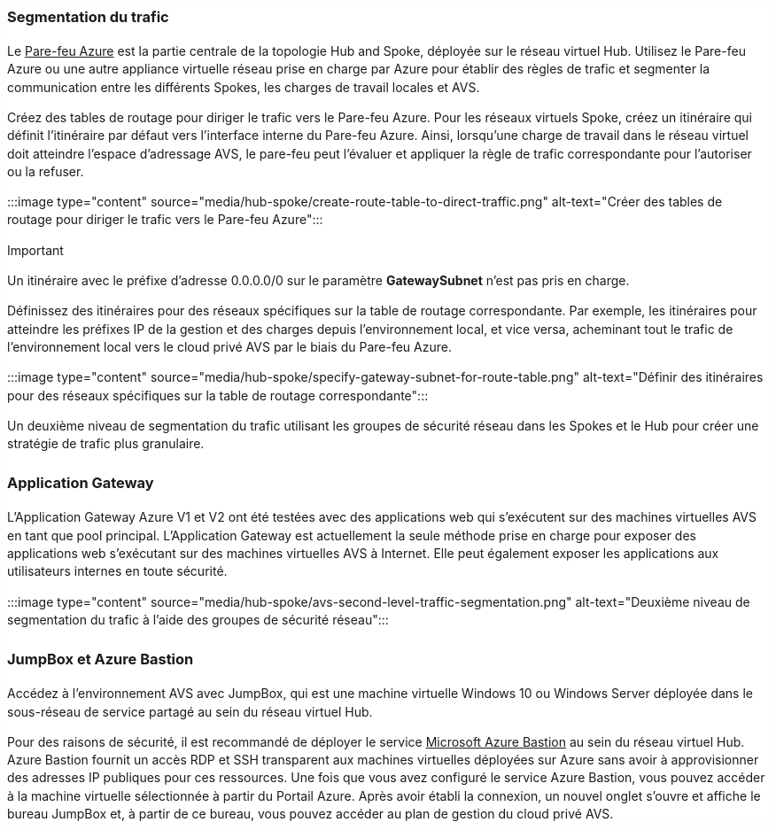 ### <a name="traffic-segmentation"></a>Segmentation du trafic

Le [Pare-feu Azure](https://docs.microsoft.com/azure/firewall/) est la partie centrale de la topologie Hub and Spoke, déployée sur le réseau virtuel Hub. Utilisez le Pare-feu Azure ou une autre appliance virtuelle réseau prise en charge par Azure pour établir des règles de trafic et segmenter la communication entre les différents Spokes, les charges de travail locales et AVS.

Créez des tables de routage pour diriger le trafic vers le Pare-feu Azure.  Pour les réseaux virtuels Spoke, créez un itinéraire qui définit l’itinéraire par défaut vers l’interface interne du Pare-feu Azure. Ainsi, lorsqu’une charge de travail dans le réseau virtuel doit atteindre l’espace d’adressage AVS, le pare-feu peut l’évaluer et appliquer la règle de trafic correspondante pour l’autoriser ou la refuser.  

:::image type="content" source="media/hub-spoke/create-route-table-to-direct-traffic.png" alt-text="Créer des tables de routage pour diriger le trafic vers le Pare-feu Azure":::


> [!IMPORTANT]
> Un itinéraire avec le préfixe d’adresse 0.0.0.0/0 sur le paramètre **GatewaySubnet** n’est pas pris en charge.

Définissez des itinéraires pour des réseaux spécifiques sur la table de routage correspondante. Par exemple, les itinéraires pour atteindre les préfixes IP de la gestion et des charges depuis l’environnement local, et vice versa, acheminant tout le trafic de l’environnement local vers le cloud privé AVS par le biais du Pare-feu Azure.

:::image type="content" source="media/hub-spoke/specify-gateway-subnet-for-route-table.png" alt-text="Définir des itinéraires pour des réseaux spécifiques sur la table de routage correspondante":::

Un deuxième niveau de segmentation du trafic utilisant les groupes de sécurité réseau dans les Spokes et le Hub pour créer une stratégie de trafic plus granulaire. 


### <a name="application-gateway"></a>Application Gateway

L’Application Gateway Azure V1 et V2 ont été testées avec des applications web qui s’exécutent sur des machines virtuelles AVS en tant que pool principal. L’Application Gateway est actuellement la seule méthode prise en charge pour exposer des applications web s’exécutant sur des machines virtuelles AVS à Internet. Elle peut également exposer les applications aux utilisateurs internes en toute sécurité.

:::image type="content" source="media/hub-spoke/avs-second-level-traffic-segmentation.png" alt-text="Deuxième niveau de segmentation du trafic à l’aide des groupes de sécurité réseau":::


### <a name="jumpbox-and-azure-bastion"></a>JumpBox et Azure Bastion

Accédez à l’environnement AVS avec JumpBox, qui est une machine virtuelle Windows 10 ou Windows Server déployée dans le sous-réseau de service partagé au sein du réseau virtuel Hub.

Pour des raisons de sécurité, il est recommandé de déployer le service [Microsoft Azure Bastion](https://docs.microsoft.com/azure/bastion/) au sein du réseau virtuel Hub. Azure Bastion fournit un accès RDP et SSH transparent aux machines virtuelles déployées sur Azure sans avoir à approvisionner des adresses IP publiques pour ces ressources. Une fois que vous avez configuré le service Azure Bastion, vous pouvez accéder à la machine virtuelle sélectionnée à partir du Portail Azure. Après avoir établi la connexion, un nouvel onglet s’ouvre et affiche le bureau JumpBox et, à partir de ce bureau, vous pouvez accéder au plan de gestion du cloud privé AVS.


[Azure Architecture Center]: https://docs.microsoft.com/azure/architecture/
[Hub & Spoke topology]: https://docs.microsoft.com/azure/architecture/reference-architectures/hybrid-networking/hub-spoke
[Azure networking documentation]: https://docs.microsoft.com/azure/networking/